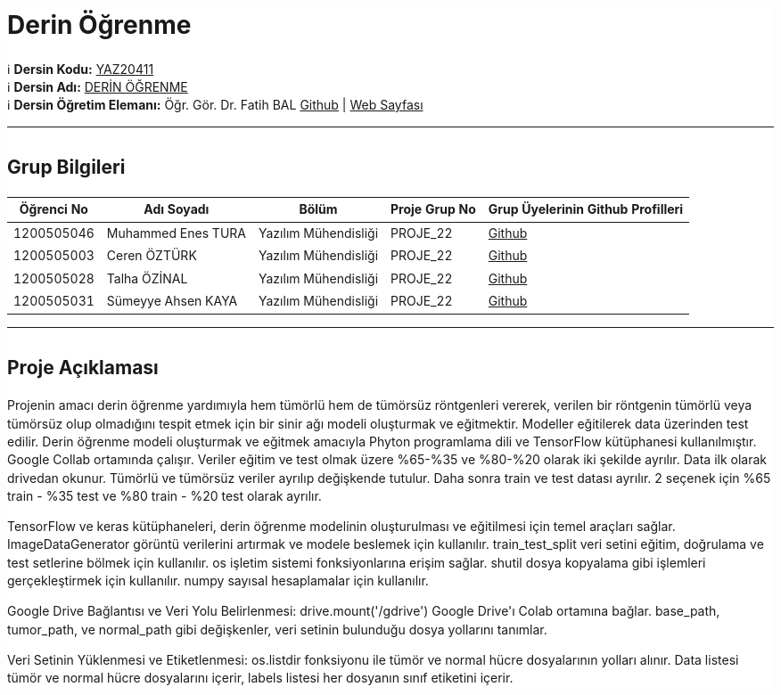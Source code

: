 # Derin Öğrenme

:information_source: **Dersin Kodu:** [YAZ20411](https://ebp.klu.edu.tr/Ders/dersDetay/YAZ20411/716026/tr)  
:information_source: **Dersin Adı:** [DERİN ÖĞRENME](https://ebp.klu.edu.tr/Ders/dersDetay/YAZ20411/716026/tr)  
:information_source: **Dersin Öğretim Elemanı:** Öğr. Gör. Dr. Fatih BAL  [Github](https://github.com/balfatih)   |    [Web Sayfası](https://balfatih.github.io/)
   
---

## Grup Bilgileri

| Öğrenci No | Adı Soyadı           | Bölüm          		   | Proje Grup No | Grup Üyelerinin Github Profilleri                 |
|------------|----------------------|--------------------------|---------------|---------------------------------------------------|
| 1200505046  | Muhammed Enes TURA  | Yazılım Mühendisliği     | PROJE_22       | [Github](https://github.com/MuhammedEnesTURA)     |
| 1200505003  | Ceren ÖZTÜRK   | Yazılım Mühendisliği     | PROJE_22       | [Github](https://github.com/krutzonerec)     |
| 1200505028  | Talha ÖZİNAL   | Yazılım Mühendisliği     | PROJE_22       | [Github](https://github.com/TalhaOzinal)     |
| 1200505031  | Sümeyye Ahsen KAYA   | Yazılım Mühendisliği     | PROJE_22       | [Github](https://github.com/sumeyyeahsenkaya)     |

---

## Proje Açıklaması

Projenin amacı derin öğrenme yardımıyla hem tümörlü hem de tümörsüz röntgenleri vererek, verilen bir röntgenin tümörlü veya tümörsüz olup olmadığını tespit etmek için bir sinir ağı modeli oluşturmak ve eğitmektir. Modeller eğitilerek data üzerinden test edilir. Derin öğrenme modeli oluşturmak ve eğitmek amacıyla Phyton programlama dili ve TensorFlow kütüphanesi kullanılmıştır. Google Collab ortamında çalışır. Veriler eğitim ve test olmak üzere %65-%35 ve %80-%20 olarak iki şekilde ayrılır. Data ilk olarak drivedan okunur. Tümörlü ve tümörsüz veriler ayrılıp değişkende tutulur. Daha sonra train ve test datası ayrılır. 2 seçenek için %65 train - %35 test ve %80 train - %20 test olarak ayrılır.

TensorFlow ve keras kütüphaneleri, derin öğrenme modelinin oluşturulması ve eğitilmesi için temel araçları sağlar.
ImageDataGenerator görüntü verilerini artırmak ve modele beslemek için kullanılır.
train_test_split veri setini eğitim, doğrulama ve test setlerine bölmek için kullanılır.
os işletim sistemi fonksiyonlarına erişim sağlar.
shutil dosya kopyalama gibi işlemleri gerçekleştirmek için kullanılır.
numpy sayısal hesaplamalar için kullanılır.

Google Drive Bağlantısı ve Veri Yolu Belirlenmesi:
drive.mount('/gdrive') Google Drive'ı Colab ortamına bağlar.
base_path, tumor_path, ve normal_path gibi değişkenler, veri setinin bulunduğu dosya yollarını tanımlar.

Veri Setinin Yüklenmesi ve Etiketlenmesi:
os.listdir fonksiyonu ile tümör ve normal hücre dosyalarının yolları alınır.
Data listesi tümör ve normal hücre dosyalarını içerir, labels listesi her dosyanın sınıf etiketini içerir.
